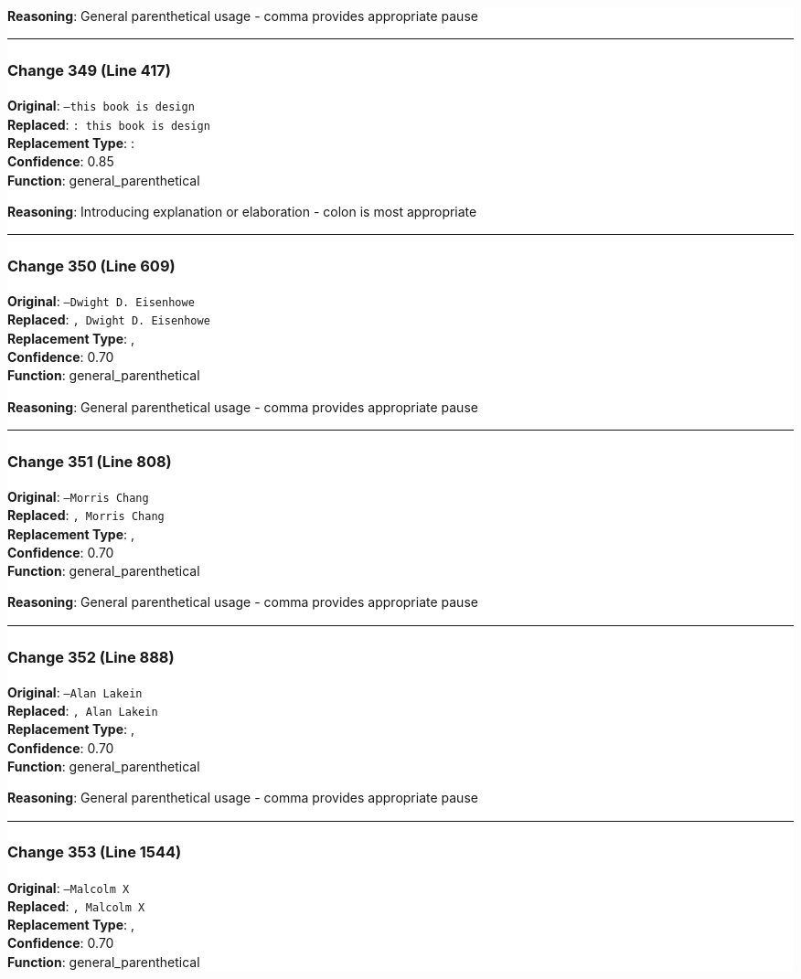 **Reasoning**: General parenthetical usage - comma provides appropriate pause

---

### Change 349 (Line 417)

**Original**: `—this book is design`  
**Replaced**: `: this book is design`  
**Replacement Type**: :  
**Confidence**: 0.85  
**Function**: general_parenthetical  

**Reasoning**: Introducing explanation or elaboration - colon is most appropriate

---

### Change 350 (Line 609)

**Original**: `—Dwight D. Eisenhowe`  
**Replaced**: `, Dwight D. Eisenhowe`  
**Replacement Type**: ,  
**Confidence**: 0.70  
**Function**: general_parenthetical  

**Reasoning**: General parenthetical usage - comma provides appropriate pause

---

### Change 351 (Line 808)

**Original**: `—Morris Chang`  
**Replaced**: `, Morris Chang`  
**Replacement Type**: ,  
**Confidence**: 0.70  
**Function**: general_parenthetical  

**Reasoning**: General parenthetical usage - comma provides appropriate pause

---

### Change 352 (Line 888)

**Original**: `—Alan Lakein`  
**Replaced**: `, Alan Lakein`  
**Replacement Type**: ,  
**Confidence**: 0.70  
**Function**: general_parenthetical  

**Reasoning**: General parenthetical usage - comma provides appropriate pause

---

### Change 353 (Line 1544)

**Original**: `—Malcolm X`  
**Replaced**: `, Malcolm X`  
**Replacement Type**: ,  
**Confidence**: 0.70  
**Function**: general_parenthetical  
